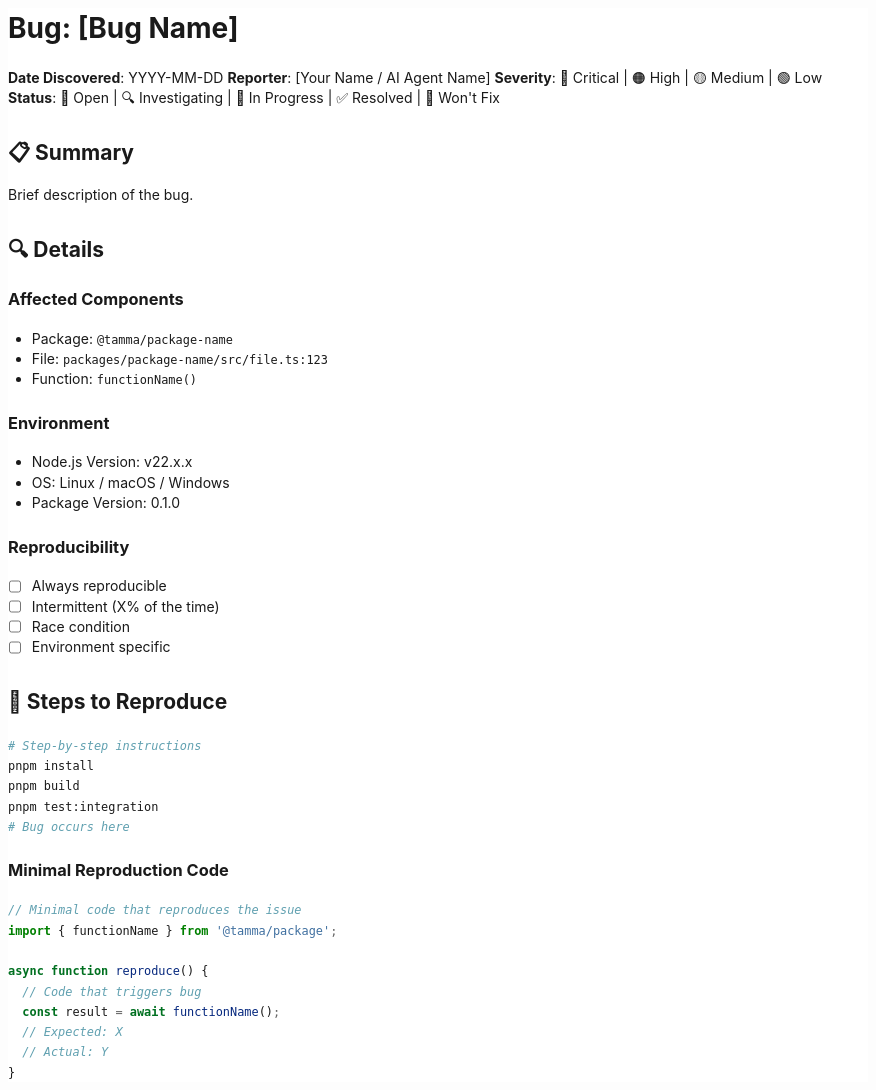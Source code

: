 # Bug: [Bug Name]

**Date Discovered**: YYYY-MM-DD
**Reporter**: [Your Name / AI Agent Name]
**Severity**: 🔴 Critical | 🟠 High | 🟡 Medium | 🟢 Low
**Status**: 🐛 Open | 🔍 Investigating | 🔧 In Progress | ✅ Resolved | 🚫 Won't Fix

## 📋 Summary

Brief description of the bug.

## 🔍 Details

### Affected Components
- Package: `@tamma/package-name`
- File: `packages/package-name/src/file.ts:123`
- Function: `functionName()`

### Environment
- Node.js Version: v22.x.x
- OS: Linux / macOS / Windows
- Package Version: 0.1.0

### Reproducibility
- [ ] Always reproducible
- [ ] Intermittent (X% of the time)
- [ ] Race condition
- [ ] Environment specific

## 🔬 Steps to Reproduce

```bash
# Step-by-step instructions
pnpm install
pnpm build
pnpm test:integration
# Bug occurs here
```

### Minimal Reproduction Code

```typescript
// Minimal code that reproduces the issue
import { functionName } from '@tamma/package';

async function reproduce() {
  // Code that triggers bug
  const result = await functionName();
  // Expected: X
  // Actual: Y
}
```
